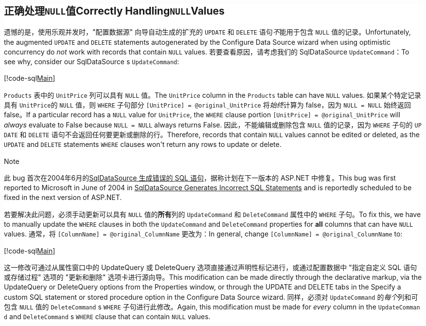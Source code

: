 ## <a name="correctly-handlingnullvalues"></a><span data-ttu-id="7beb9-176">正确处理`NULL`值</span><span class="sxs-lookup"><span data-stu-id="7beb9-176">Correctly Handling`NULL`Values</span></span>

<span data-ttu-id="7beb9-177">遗憾的是，使用乐观并发时，"配置数据源" 向导自动生成的扩充的 `UPDATE` 和 `DELETE` 语句*不*能用于包含 `NULL` 值的记录。</span><span class="sxs-lookup"><span data-stu-id="7beb9-177">Unfortunately, the augmented `UPDATE` and `DELETE` statements autogenerated by the Configure Data Source wizard when using optimistic concurrency do *not* work with records that contain `NULL` values.</span></span> <span data-ttu-id="7beb9-178">若要查看原因，请考虑我们的 SqlDataSource `UpdateCommand`：</span><span class="sxs-lookup"><span data-stu-id="7beb9-178">To see why, consider our SqlDataSource s `UpdateCommand`:</span></span>

[!code-sql[Main](implementing-optimistic-concurrency-with-the-sqldatasource-vb/samples/sample6.sql)]

<span data-ttu-id="7beb9-179">`Products` 表中的 `UnitPrice` 列可以具有 `NULL` 值。</span><span class="sxs-lookup"><span data-stu-id="7beb9-179">The `UnitPrice` column in the `Products` table can have `NULL` values.</span></span> <span data-ttu-id="7beb9-180">如果某个特定记录具有 `UnitPrice`的 `NULL` 值，则 `WHERE` 子句部分 `[UnitPrice] = @original_UnitPrice` 将*始终*计算为 false，因为 `NULL = NULL` 始终返回 false。</span><span class="sxs-lookup"><span data-stu-id="7beb9-180">If a particular record has a `NULL` value for `UnitPrice`, the `WHERE` clause portion `[UnitPrice] = @original_UnitPrice` will *always* evaluate to False because `NULL = NULL` always returns False.</span></span> <span data-ttu-id="7beb9-181">因此，不能编辑或删除包含 `NULL` 值的记录，因为 `WHERE` 子句的 `UPDATE` 和 `DELETE` 语句不会返回任何要更新或删除的行。</span><span class="sxs-lookup"><span data-stu-id="7beb9-181">Therefore, records that contain `NULL` values cannot be edited or deleted, as the `UPDATE` and `DELETE` statements `WHERE` clauses won't return any rows to update or delete.</span></span>

> [!NOTE]
> <span data-ttu-id="7beb9-182">此 bug 首次在2004年6月的[SqlDataSource 生成错误的 SQL 语句](https://connect.microsoft.com/VisualStudio/feedback/ViewFeedback.aspx?FeedbackID=93937)，据称计划在下一版本的 ASP.NET 中修复。</span><span class="sxs-lookup"><span data-stu-id="7beb9-182">This bug was first reported to Microsoft in June of 2004 in [SqlDataSource Generates Incorrect SQL Statements](https://connect.microsoft.com/VisualStudio/feedback/ViewFeedback.aspx?FeedbackID=93937) and is reportedly scheduled to be fixed in the next version of ASP.NET.</span></span>

<span data-ttu-id="7beb9-183">若要解决此问题，必须手动更新可以具有 `NULL` 值的**所有**列的 `UpdateCommand` 和 `DeleteCommand` 属性中的 `WHERE` 子句。</span><span class="sxs-lookup"><span data-stu-id="7beb9-183">To fix this, we have to manually update the `WHERE` clauses in both the `UpdateCommand` and `DeleteCommand` properties for **all** columns that can have `NULL` values.</span></span> <span data-ttu-id="7beb9-184">通常，将 `[ColumnName] = @original_ColumnName` 更改为：</span><span class="sxs-lookup"><span data-stu-id="7beb9-184">In general, change `[ColumnName] = @original_ColumnName` to:</span></span>

[!code-sql[Main](implementing-optimistic-concurrency-with-the-sqldatasource-vb/samples/sample7.sql)]

<span data-ttu-id="7beb9-185">这一修改可通过从属性窗口中的 UpdateQuery 或 DeleteQuery 选项直接通过声明性标记进行，或通过配置数据中 "指定自定义 SQL 语句或存储过程" 选项的 "更新和删除" 选项卡进行源向导。</span><span class="sxs-lookup"><span data-stu-id="7beb9-185">This modification can be made directly through the declarative markup, via the UpdateQuery or DeleteQuery options from the Properties window, or through the UPDATE and DELETE tabs in the Specify a custom SQL statement or stored procedure option in the Configure Data Source wizard.</span></span> <span data-ttu-id="7beb9-186">同样，必须对 `UpdateCommand` 的*每个*列和可包含 `NULL` 值的 `DeleteCommand` s `WHERE` 子句进行此修改。</span><span class="sxs-lookup"><span data-stu-id="7beb9-186">Again, this modification must be made for *every* column in the `UpdateCommand` and `DeleteCommand` s `WHERE` clause that can contain `NULL` values.</span></span>
